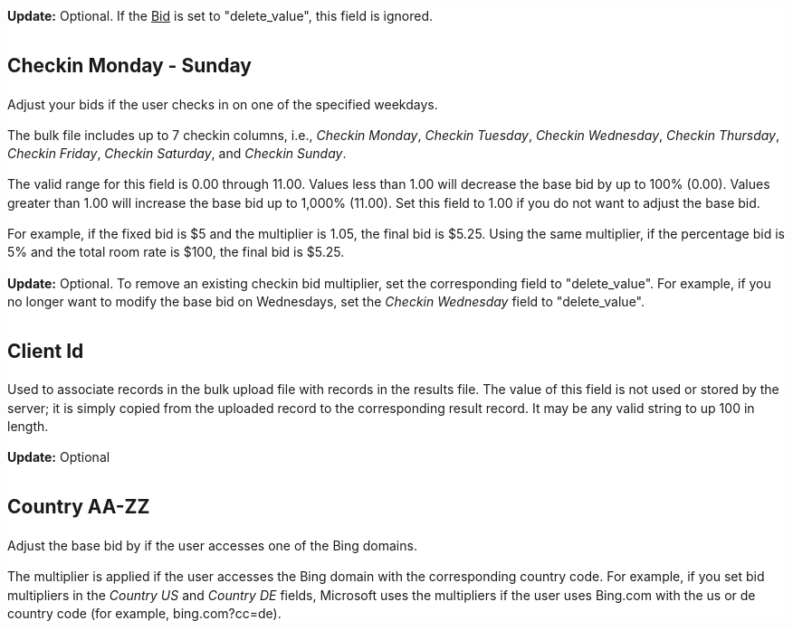 **Update:** Optional. If the [Bid](#bid) is set to "delete_value", this field is ignored.   

## <a name="checkin"></a>Checkin Monday - Sunday
Adjust your bids if the user checks in on one of the specified weekdays.  

The bulk file includes up to 7 checkin columns, i.e., *Checkin Monday*, *Checkin Tuesday*, *Checkin Wednesday*, *Checkin Thursday*, *Checkin Friday*, *Checkin Saturday*, and *Checkin Sunday*. 

The valid range for this field is 0.00 through 11.00. Values less than 1.00 will decrease the base bid by up to 100% (0.00). Values greater than 1.00 will increase the base bid up to 1,000% (11.00). Set this field to 1.00 if you do not want to adjust the base bid. 

For example, if the fixed bid is $5 and the multiplier is 1.05, the final bid is $5.25. Using the same multiplier, if the percentage bid is 5% and the total room rate is $100, the final bid is $5.25.

**Update:** Optional. To remove an existing checkin bid multiplier, set the corresponding field to "delete_value". For example, if you no longer want to modify the base bid on Wednesdays, set the *Checkin Wednesday* field to "delete_value". 

## <a name="clientid"></a>Client Id
Used to associate records in the bulk upload file with records in the results file. The value of this field is not used or stored by the server; it is simply copied from the uploaded record to the corresponding result record. It may be any valid string to up 100 in length.

**Update:** Optional    

## <a name="country"></a>Country AA-ZZ
Adjust the base bid by if the user accesses one of the Bing domains. 

The multiplier is applied if the user accesses the Bing domain with the corresponding country code. For example, if you set bid multipliers in the *Country US* and *Country DE* fields, Microsoft uses the multipliers if the user uses Bing.com with the us or de country code (for example, bing.com?cc=de).
